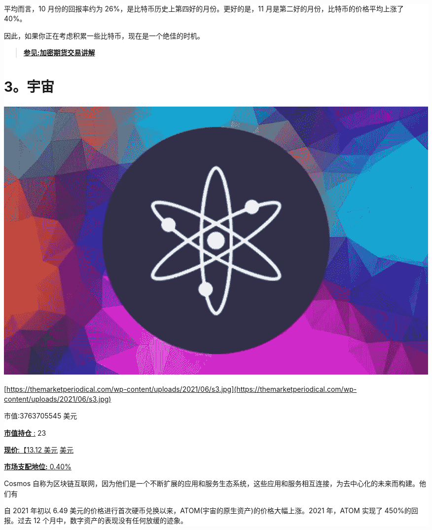 平均而言，10 月份的回报率约为 26%，是比特币历史上第四好的月份。更好的是，11 月是第二好的月份，比特币的价格平均上涨了 40%。

因此，如果你正在考虑积累一些比特币，现在是一个绝佳的时机。

> [**参见:加密期货交易讲解**](/coinmonks/crypto-futures-trading-explained-684598049ba8)

# **3。宇宙**

![](img/cb3b3b7935b556f6033e358f52bc9bf0.png)

[https://themarketperiodical.com/wp-content/uploads/2021/06/s3.jpg](https://themarketperiodical.com/wp-content/uploads/2021/06/s3.jpg)

市值:3763705545 美元

[**市值持仓** :](https://coinmarketcap.com/currencies/bitcoin/) 23

[**现价**:](https://coinmarketcap.com/currencies/bitcoin/)[【13.12 美元](https://coinmarketcap.com/currencies/cosmos/markets/) [美元](https://coinmarketcap.com/currencies/bitcoin/)

[**市场支配地位:** 0.40%](https://coincodex.com/crypto/cosmos/)

Cosmos 自称为区块链互联网，因为他们是一个不断扩展的应用和服务生态系统，这些应用和服务相互连接，为去中心化的未来而构建。他们有

自 2021 年初以 6.49 美元的价格进行首次硬币兑换以来，ATOM(宇宙的原生资产)的价格大幅上涨。2021 年，ATOM 实现了 450%的回报。过去 12 个月中，数字资产的表现没有任何放缓的迹象。

